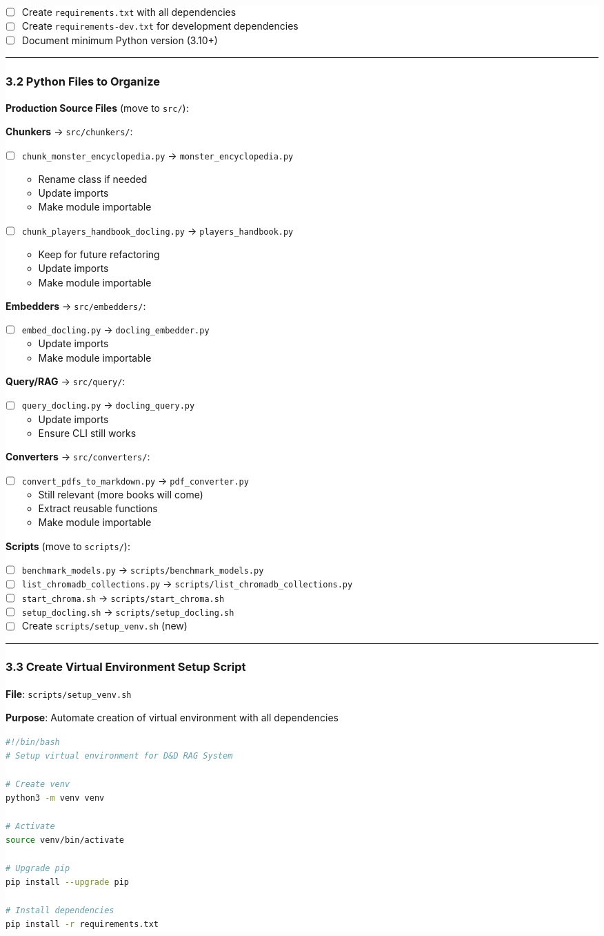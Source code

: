 - [ ] Create `requirements.txt` with all dependencies
- [ ] Create `requirements-dev.txt` for development dependencies
- [ ] Document minimum Python version (3.10+)

---

### 3.2 Python Files to Organize

**Production Source Files** (move to `src/`):

**Chunkers** → `src/chunkers/`:
- [ ] `chunk_monster_encyclopedia.py` → `monster_encyclopedia.py`
  - Rename class if needed
  - Update imports
  - Make module importable

- [ ] `chunk_players_handbook_docling.py` → `players_handbook.py`
  - Keep for future refactoring
  - Update imports
  - Make module importable

**Embedders** → `src/embedders/`:
- [ ] `embed_docling.py` → `docling_embedder.py`
  - Update imports
  - Make module importable

**Query/RAG** → `src/query/`:
- [ ] `query_docling.py` → `docling_query.py`
  - Update imports
  - Ensure CLI still works

**Converters** → `src/converters/`:
- [ ] `convert_pdfs_to_markdown.py` → `pdf_converter.py`
  - Still relevant (more books will come)
  - Extract reusable functions
  - Make module importable

**Scripts** (move to `scripts/`):
- [ ] `benchmark_models.py` → `scripts/benchmark_models.py`
- [ ] `list_chromadb_collections.py` → `scripts/list_chromadb_collections.py`
- [ ] `start_chroma.sh` → `scripts/start_chroma.sh`
- [ ] `setup_docling.sh` → `scripts/setup_docling.sh`
- [ ] Create `scripts/setup_venv.sh` (new)

---

### 3.3 Create Virtual Environment Setup Script

**File**: `scripts/setup_venv.sh`

**Purpose**: Automate creation of virtual environment with all dependencies

```bash
#!/bin/bash
# Setup virtual environment for D&D RAG System

# Create venv
python3 -m venv venv

# Activate
source venv/bin/activate

# Upgrade pip
pip install --upgrade pip

# Install dependencies
pip install -r requirements.txt

```